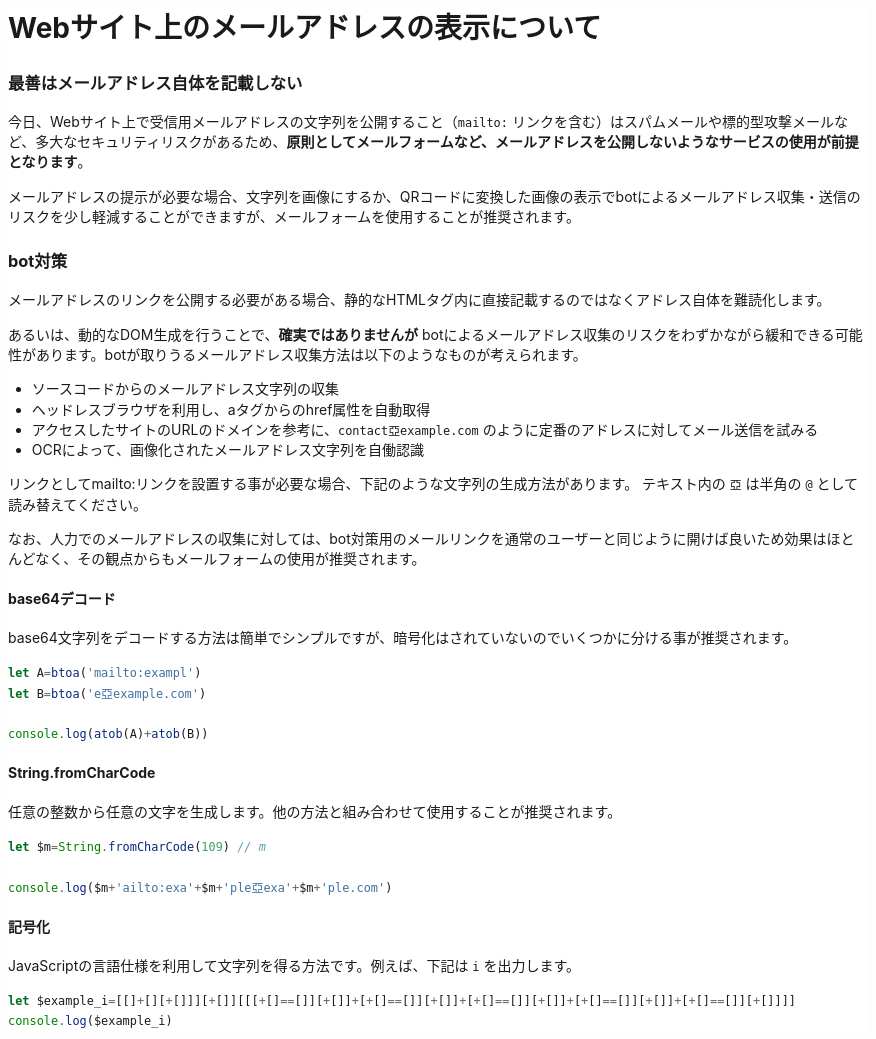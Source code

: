 # Webサイト上のメールアドレスの表示について

### 最善はメールアドレス自体を記載しない

今日、Webサイト上で受信用メールアドレスの文字列を公開すること（`mailto:` リンクを含む）はスパムメールや標的型攻撃メールなど、多大なセキュリティリスクがあるため、**原則としてメールフォームなど、メールアドレスを公開しないようなサービスの使用が前提となります**。

メールアドレスの提示が必要な場合、文字列を画像にするか、QRコードに変換した画像の表示でbotによるメールアドレス収集・送信のリスクを少し軽減することができますが、メールフォームを使用することが推奨されます。

### bot対策

メールアドレスのリンクを公開する必要がある場合、静的なHTMLタグ内に直接記載するのではなくアドレス自体を難読化します。

あるいは、動的なDOM生成を行うことで、**確実ではありませんが** botによるメールアドレス収集のリスクをわずかながら緩和できる可能性があります。botが取りうるメールアドレス収集方法は以下のようなものが考えられます。

- ソースコードからのメールアドレス文字列の収集
- ヘッドレスブラウザを利用し、aタグからのhref属性を自動取得
- アクセスしたサイトのURLのドメインを参考に、`contact亞example.com` のように定番のアドレスに対してメール送信を試みる
- OCRによって、画像化されたメールアドレス文字列を自働認識

リンクとしてmailto:リンクを設置する事が必要な場合、下記のような文字列の生成方法があります。
テキスト内の `亞` は半角の `@` として読み替えてください。

なお、人力でのメールアドレスの収集に対しては、bot対策用のメールリンクを通常のユーザーと同じように開けば良いため効果はほとんどなく、その観点からもメールフォームの使用が推奨されます。

#### base64デコード

base64文字列をデコードする方法は簡単でシンプルですが、暗号化はされていないのでいくつかに分ける事が推奨されます。

```JavaScript
let A=btoa('mailto:exampl')
let B=btoa('e亞example.com')

console.log(atob(A)+atob(B))
```

#### String.fromCharCode

任意の整数から任意の文字を生成します。他の方法と組み合わせて使用することが推奨されます。

```JavaScript
let $m=String.fromCharCode(109) // m

console.log($m+'ailto:exa'+$m+'ple亞exa'+$m+'ple.com')
```

#### 記号化

JavaScriptの言語仕様を利用して文字列を得る方法です。例えば、下記は `i` を出力します。

```javaScript
let $example_i=[[]+[][+[]]][+[]][[[+[]==[]][+[]]+[+[]==[]][+[]]+[+[]==[]][+[]]+[+[]==[]][+[]]+[+[]==[]][+[]]]]
console.log($example_i)
```
